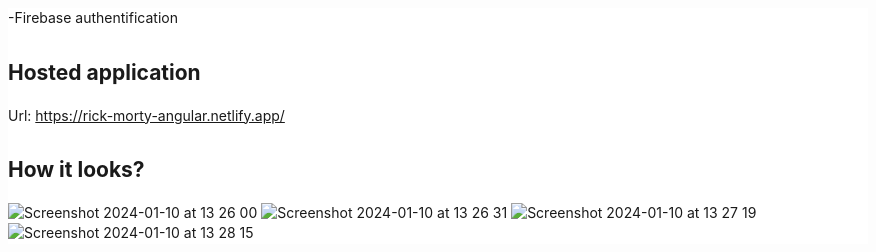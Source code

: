 -Firebase authentification

## Hosted application

Url: https://rick-morty-angular.netlify.app/

## How it looks?

<img width="1470" alt="Screenshot 2024-01-10 at 13 26 00" src="https://github.com/agussalberdi/angular-rick-morty/assets/43733257/74ea66ae-43f6-4f5d-8a60-b2d874769f67">
<img width="1470" alt="Screenshot 2024-01-10 at 13 26 31" src="https://github.com/agussalberdi/angular-rick-morty/assets/43733257/5bb09e32-9d98-4592-bc13-a53e4b06ed78">
<img width="1470" alt="Screenshot 2024-01-10 at 13 27 19" src="https://github.com/agussalberdi/angular-rick-morty/assets/43733257/651c1b1d-019f-41c3-8c74-5e750bd06200">
<img width="1470" alt="Screenshot 2024-01-10 at 13 28 15" src="https://github.com/agussalberdi/angular-rick-morty/assets/43733257/180f23b8-fa65-4302-a9f8-7ca6e65fed00">


